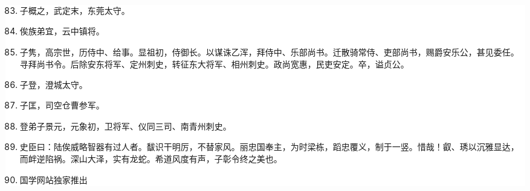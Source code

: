 83. <span id="列传第二十八_陆俟-83"></span>
子概之，武定末，东莞太守。

84. <span id="列传第二十八_陆俟-84"></span>
俟族弟宜，云中镇将。

85. <span id="列传第二十八_陆俟-85"></span>
子隽，高宗世，历侍中、给事。显祖初，侍御长。以谋诛乙浑，拜侍中、乐部尚书。迁散骑常侍、吏部尚书，赐爵安乐公，甚见委任。寻拜尚书令。后除安东将军、定州刺史，转征东大将军、相州刺史。政尚宽惠，民吏安定。卒，谥贞公。

86. <span id="列传第二十八_陆俟-86"></span>
子登，澄城太守。

87. <span id="列传第二十八_陆俟-87"></span>
子匡，司空仓曹参军。

88. <span id="列传第二十八_陆俟-88"></span>
登弟子景元，元象初，卫将军、仪同三司、南青州刺史。

89. <span id="列传第二十八_陆俟-89"></span>
史臣曰：陆俟威略智器有过人者。馛识干明厉，不替家风。丽忠国奉主，为时梁栋，蹈忠覆义，制于一竖。惜哉！叡、琇以沉雅显达，而衅逆陷祸。深山大泽，实有龙蛇。希道风度有声，子彰令终之美也。

90. <span id="列传第二十八_陆俟-90"></span>
国学网站独家推出
